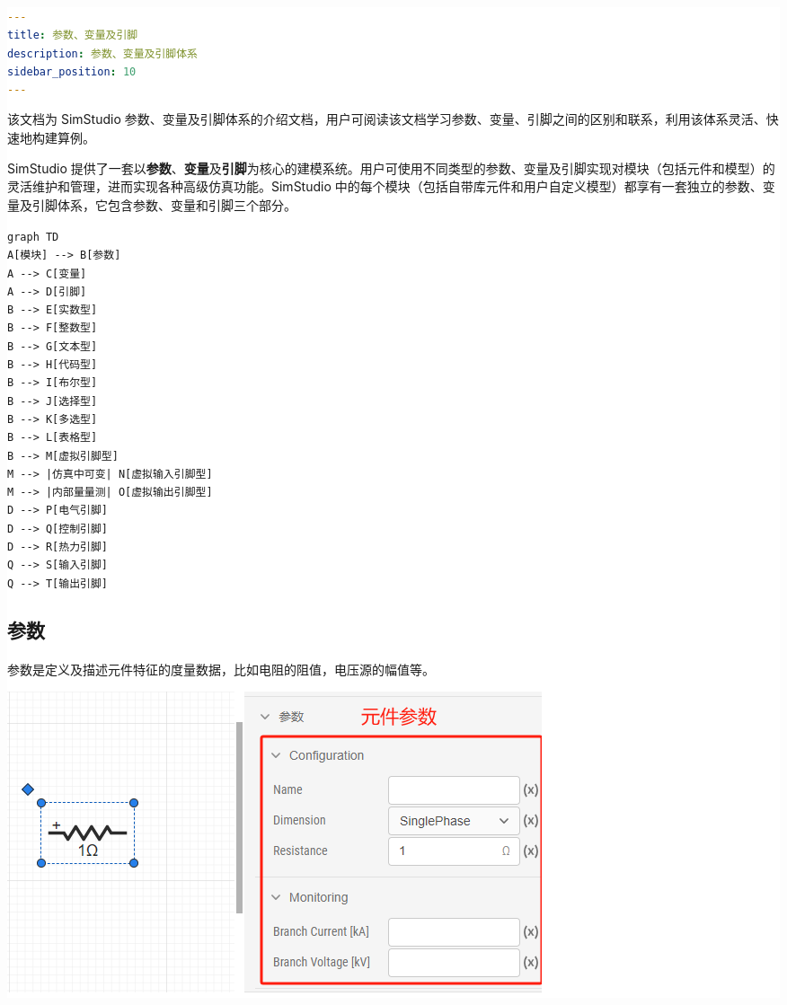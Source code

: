 ```yaml
---
title: 参数、变量及引脚
description: 参数、变量及引脚体系
sidebar_position: 10
---
```


该文档为 SimStudio 参数、变量及引脚体系的介绍文档，用户可阅读该文档学习参数、变量、引脚之间的区别和联系，利用该体系灵活、快速地构建算例。

SimStudio 提供了一套以**参数**、**变量**及**引脚**为核心的建模系统。用户可使用不同类型的参数、变量及引脚实现对模块（包括元件和模型）的灵活维护和管理，进而实现各种高级仿真功能。SimStudio 中的每个模块（包括自带库元件和用户自定义模型）都享有一套独立的参数、变量及引脚体系，它包含参数、变量和引脚三个部分。

```mermaid
graph TD
A[模块] --> B[参数]
A --> C[变量]
A --> D[引脚]
B --> E[实数型]
B --> F[整数型]
B --> G[文本型]
B --> H[代码型]
B --> I[布尔型]
B --> J[选择型]
B --> K[多选型]
B --> L[表格型]
B --> M[虚拟引脚型]
M --> |仿真中可变| N[虚拟输入引脚型]
M --> |内部量量测| O[虚拟输出引脚型]
D --> P[电气引脚]
D --> Q[控制引脚]
D --> R[热力引脚]
Q --> S[输入引脚]
Q --> T[输出引脚] 
```
## 参数

参数是定义及描述元件特征的度量数据，比如电阻的阻值，电压源的幅值等。

![电阻元件参数](./1.png)
